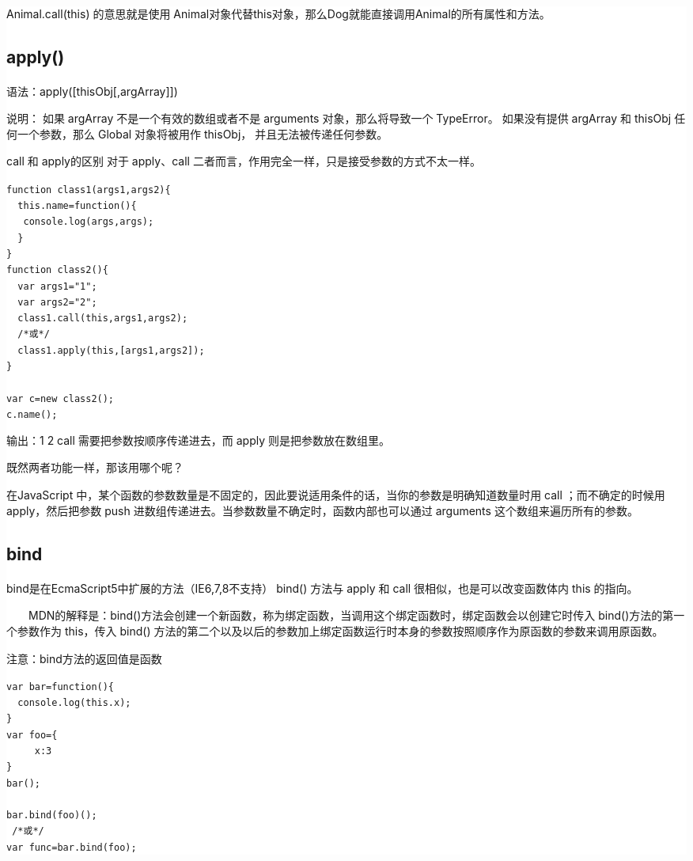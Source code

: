 Animal.call(this) 的意思就是使用 Animal对象代替this对象，那么Dog就能直接调用Animal的所有属性和方法。

## apply()

语法：apply([thisObj[,argArray]])

说明：
如果 argArray 不是一个有效的数组或者不是 arguments 对象，那么将导致一个 TypeError。
如果没有提供 argArray 和 thisObj 任何一个参数，那么 Global 对象将被用作 thisObj， 并且无法被传递任何参数。

call 和 apply的区别
对于 apply、call 二者而言，作用完全一样，只是接受参数的方式不太一样。

	function class1(args1,args2){       
	  this.name=function(){      
	   console.log(args,args);      
	  }     
	}     
	function class2(){    
	  var args1="1";
	  var args2="2";
	  class1.call(this,args1,args2);  
	  /*或*/
	  class1.apply(this,[args1,args2]);
	}
	
	var c=new class2();   
	c.name();

输出：1 2
call 需要把参数按顺序传递进去，而 apply 则是把参数放在数组里。

既然两者功能一样，那该用哪个呢？

在JavaScript 中，某个函数的参数数量是不固定的，因此要说适用条件的话，当你的参数是明确知道数量时用 call ；而不确定的时候用 apply，然后把参数 push 进数组传递进去。当参数数量不确定时，函数内部也可以通过 arguments 这个数组来遍历所有的参数。

## bind
bind是在EcmaScript5中扩展的方法（IE6,7,8不支持）
bind() 方法与 apply 和 call 很相似，也是可以改变函数体内 this 的指向。

　　MDN的解释是：bind()方法会创建一个新函数，称为绑定函数，当调用这个绑定函数时，绑定函数会以创建它时传入 bind()方法的第一个参数作为 this，传入 bind() 方法的第二个以及以后的参数加上绑定函数运行时本身的参数按照顺序作为原函数的参数来调用原函数。

注意：bind方法的返回值是函数

	var bar=function(){   
	  console.log(this.x);   
	}
	var foo={ 
	     x:3   
	}   
	bar();
	  
	bar.bind(foo)();
	 /*或*/
	var func=bar.bind(foo);
	   